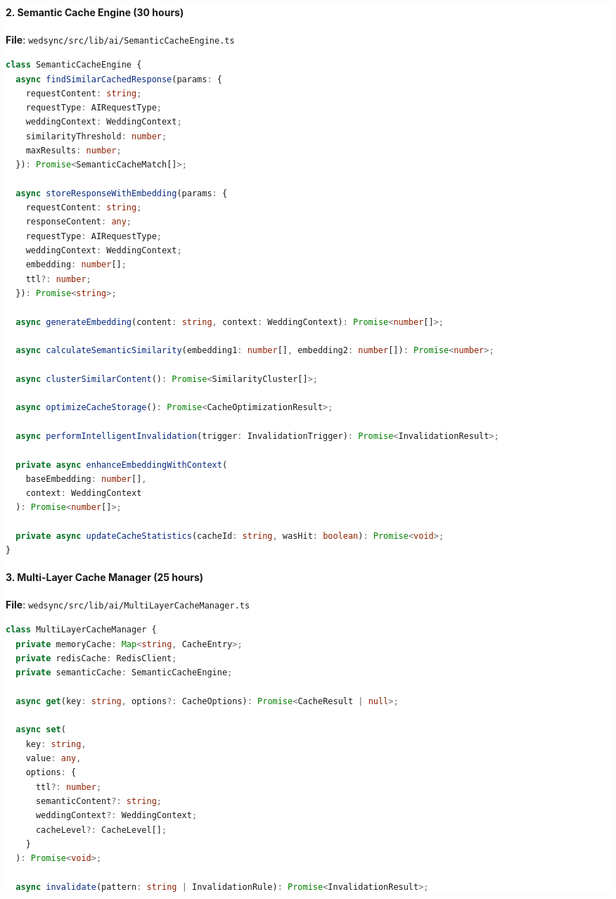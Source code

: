 #### 2. Semantic Cache Engine (30 hours)

**File**: `wedsync/src/lib/ai/SemanticCacheEngine.ts`

```typescript
class SemanticCacheEngine {
  async findSimilarCachedResponse(params: {
    requestContent: string;
    requestType: AIRequestType;
    weddingContext: WeddingContext;
    similarityThreshold: number;
    maxResults: number;
  }): Promise<SemanticCacheMatch[]>;

  async storeResponseWithEmbedding(params: {
    requestContent: string;
    responseContent: any;
    requestType: AIRequestType;
    weddingContext: WeddingContext;
    embedding: number[];
    ttl?: number;
  }): Promise<string>;

  async generateEmbedding(content: string, context: WeddingContext): Promise<number[]>;
  
  async calculateSemanticSimilarity(embedding1: number[], embedding2: number[]): Promise<number>;
  
  async clusterSimilarContent(): Promise<SimilarityCluster[]>;
  
  async optimizeCacheStorage(): Promise<CacheOptimizationResult>;
  
  async performIntelligentInvalidation(trigger: InvalidationTrigger): Promise<InvalidationResult>;
  
  private async enhanceEmbeddingWithContext(
    baseEmbedding: number[], 
    context: WeddingContext
  ): Promise<number[]>;
  
  private async updateCacheStatistics(cacheId: string, wasHit: boolean): Promise<void>;
}
```

#### 3. Multi-Layer Cache Manager (25 hours)

**File**: `wedsync/src/lib/ai/MultiLayerCacheManager.ts`

```typescript
class MultiLayerCacheManager {
  private memoryCache: Map<string, CacheEntry>;
  private redisCache: RedisClient;
  private semanticCache: SemanticCacheEngine;

  async get(key: string, options?: CacheOptions): Promise<CacheResult | null>;
  
  async set(
    key: string, 
    value: any, 
    options: {
      ttl?: number;
      semanticContent?: string;
      weddingContext?: WeddingContext;
      cacheLevel?: CacheLevel[];
    }
  ): Promise<void>;

  async invalidate(pattern: string | InvalidationRule): Promise<InvalidationResult>;
```